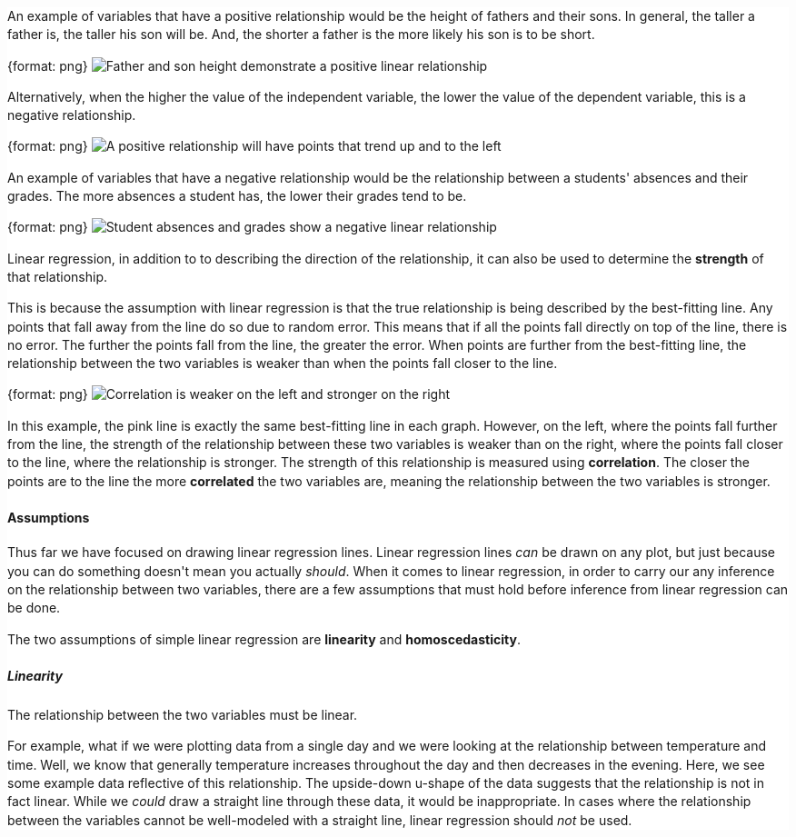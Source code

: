 An example of variables that have a positive relationship would be the height of fathers and their sons. In general, the taller a father is, the taller his son will be. And, the shorter a father is the more likely his son is to be short.

{format: png}
![Father and son height demonstrate a positive linear relationship](https://docs.google.com/presentation/d/1vu3AaIDedC0Zd3GTsjaLtPrCufrQACorML4wdXudAcg/export/png?id=1vu3AaIDedC0Zd3GTsjaLtPrCufrQACorML4wdXudAcg&pageid=g3daea37311_0_791)

Alternatively, when the higher the value of the independent variable, the lower the value of the dependent variable, this is a negative relationship. 

{format: png}
![A positive relationship will have points that trend up and to the left](https://docs.google.com/presentation/d/1vu3AaIDedC0Zd3GTsjaLtPrCufrQACorML4wdXudAcg/export/png?id=1vu3AaIDedC0Zd3GTsjaLtPrCufrQACorML4wdXudAcg&pageid=g3daea37311_0_752)

An example of variables that have a negative relationship would be the relationship between a students' absences and their grades. The more absences a student has, the lower their grades tend to be.

{format: png}
![Student absences and grades show a negative linear relationship](https://docs.google.com/presentation/d/1vu3AaIDedC0Zd3GTsjaLtPrCufrQACorML4wdXudAcg/export/png?id=1vu3AaIDedC0Zd3GTsjaLtPrCufrQACorML4wdXudAcg&pageid=g3daea37311_0_830)

Linear regression, in addition to to describing the direction of the relationship, it can also be used to determine the **strength** of that relationship.

This is because the assumption with linear regression is that the true relationship is being described by the best-fitting line. Any points that fall away from the line do so due to random error. This means that if all the points fall directly on top of the line, there is no error. The further the points fall from the line, the greater the error. When points are further from the best-fitting line, the relationship between the two variables is weaker than when the points fall closer to the line.

{format: png}
![Correlation is weaker on the left and stronger on the right](https://docs.google.com/presentation/d/1vu3AaIDedC0Zd3GTsjaLtPrCufrQACorML4wdXudAcg/export/png?id=1vu3AaIDedC0Zd3GTsjaLtPrCufrQACorML4wdXudAcg&pageid=g3daea37311_0_872)

In this example, the pink line is exactly the same best-fitting line in each graph. However, on the left, where the points fall further from the line, the strength of the relationship between these two variables is weaker than on the right, where the points fall closer to the line, where the relationship is stronger. The strength of this relationship is measured using **correlation**. The closer the points are to the line the more **correlated** the two variables are, meaning the relationship between the two variables is stronger. 

#### Assumptions

Thus far we have focused on drawing linear regression lines. Linear regression lines *can* be drawn on any plot, but just because you can do something doesn't mean you actually *should*. When it comes to linear regression, in order to carry our any inference on the relationship between two variables, there are a few assumptions that must hold before inference from linear regression can be done.

The two assumptions of simple linear regression are **linearity** and **homoscedasticity**.

##### Linearity

The relationship between the two variables must be linear. 

For example, what if we were plotting data from a single day and we were looking at the relationship between temperature and time. Well, we know that generally temperature increases throughout the day and then decreases in the evening. Here, we see some example data reflective of this relationship. The upside-down u-shape of the data suggests that the relationship is not in fact linear. While we *could* draw a straight line through these data, it would be inappropriate. In cases where the relationship between the variables cannot be well-modeled with a straight line, linear regression should *not* be used.
